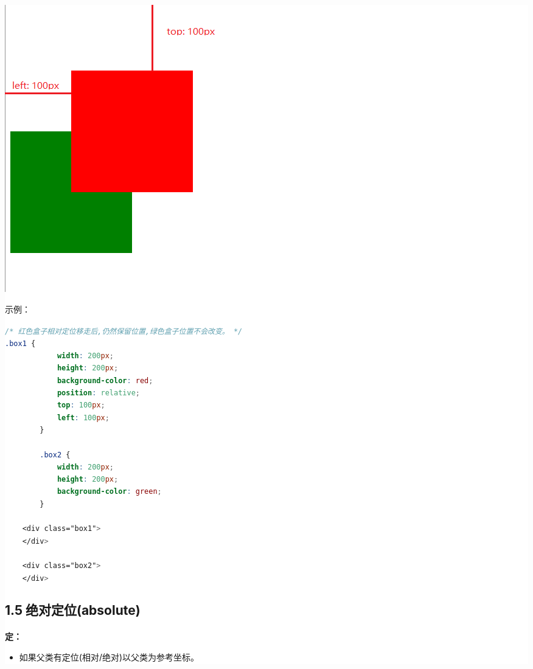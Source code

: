 <img src="./media/relative.png">

示例：
```css
/* 红色盒子相对定位移走后,仍然保留位置,绿色盒子位置不会改变。 */
.box1 {
			width: 200px;
			height: 200px;
			background-color: red;
			position: relative;
			top: 100px;
			left: 100px;
		}

		.box2 {
			width: 200px;
			height: 200px;
			background-color: green;
		}

    <div class="box1">
	</div>

	<div class="box2">
	</div> 
```
## 1.5 绝对定位(absolute)
**定：**
- 如果父类有定位(相对/绝对)以父类为参考坐标。
